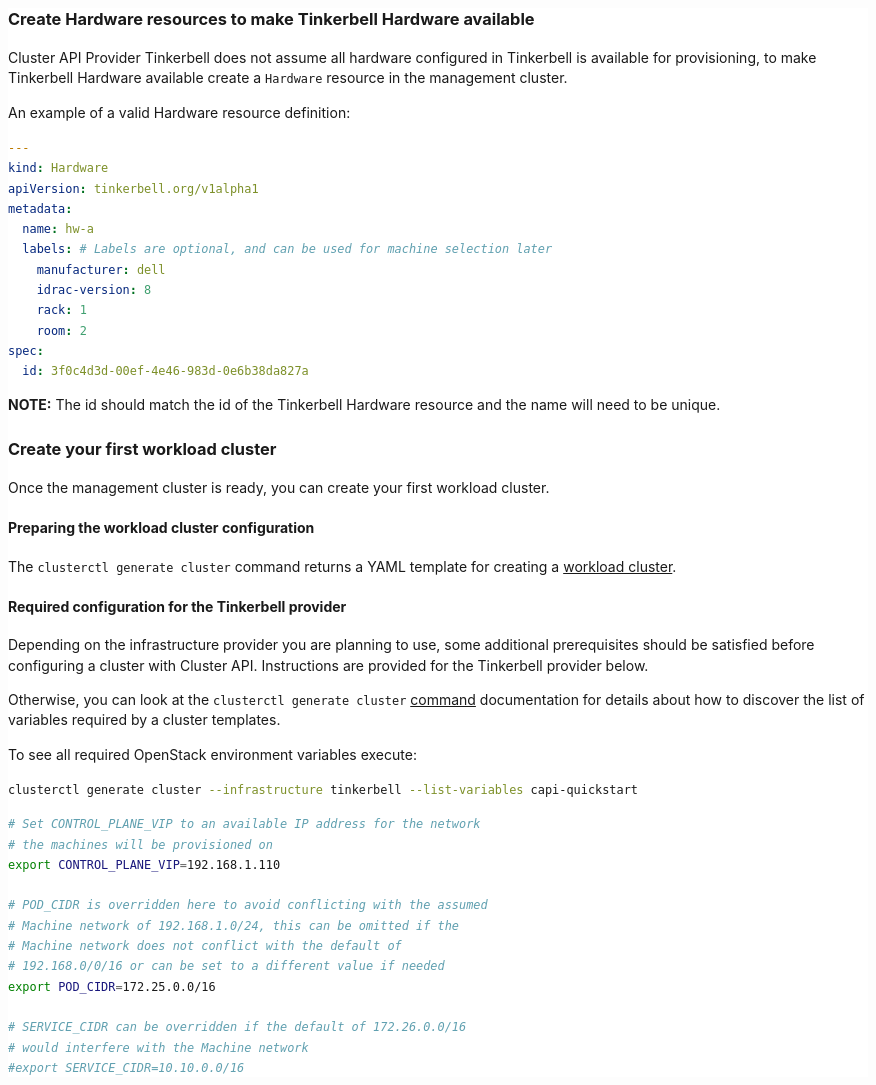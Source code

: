### Create Hardware resources to make Tinkerbell Hardware available

Cluster API Provider Tinkerbell does not assume all hardware configured in Tinkerbell is available for provisioning, to make Tinkerbell Hardware available create a `Hardware` resource in the
management cluster.

An example of a valid Hardware resource definition:

```yaml
---
kind: Hardware
apiVersion: tinkerbell.org/v1alpha1
metadata:
  name: hw-a
  labels: # Labels are optional, and can be used for machine selection later
    manufacturer: dell
    idrac-version: 8
    rack: 1
    room: 2
spec:
  id: 3f0c4d3d-00ef-4e46-983d-0e6b38da827a
```

**NOTE:** The id should match the id of the Tinkerbell Hardware resource and the name will need to be unique.

### Create your first workload cluster

Once the management cluster is ready, you can create your first workload cluster.

#### Preparing the workload cluster configuration

The `clusterctl generate cluster` command returns a YAML template for creating a [workload cluster].

#### Required configuration for the Tinkerbell provider

Depending on the infrastructure provider you are planning to use, some additional prerequisites should be satisfied
before configuring a cluster with Cluster API. Instructions are provided for the Tinkerbell provider below.

Otherwise, you can look at the `clusterctl generate cluster` [command][clusterctl generate cluster] documentation for details about how to
discover the list of variables required by a cluster templates.

To see all required OpenStack environment variables execute:

```bash
clusterctl generate cluster --infrastructure tinkerbell --list-variables capi-quickstart
```

```bash
# Set CONTROL_PLANE_VIP to an available IP address for the network
# the machines will be provisioned on
export CONTROL_PLANE_VIP=192.168.1.110

# POD_CIDR is overridden here to avoid conflicting with the assumed
# Machine network of 192.168.1.0/24, this can be omitted if the
# Machine network does not conflict with the default of
# 192.168.0/0/16 or can be set to a different value if needed
export POD_CIDR=172.25.0.0/16

# SERVICE_CIDR can be overridden if the default of 172.26.0.0/16
# would interfere with the Machine network
#export SERVICE_CIDR=10.10.0.0/16
```


[bootstrap cluster]: https://cluster-api.sigs.k8s.io/reference/glossary.html#bootstrap-cluster
[clusterctl generate cluster]: https://cluster-api.sigs.k8s.io/clusterctl/commands/generate-cluster.html
[clusterctl get kubeconfig]: https://cluster-api.sigs.k8s.io/clusterctl/commands/get-kubeconfig.html
[clusterctl]: https://cluster-api.sigs.k8s.io/clusterctl/overview.html
[Docker]: https://www.docker.com/
[infrastructure provider]: https://cluster-api.sigs.k8s.io/reference/glossary.html#infrastructure-provider
[kind]: https://kind.sigs.k8s.io/
[KubeadmControlPlane]: https://cluster-api.sigs.k8s.io/developer/architecture/controllers/control-plane.html
[kubectl]: https://kubernetes.io/docs/tasks/tools/install-kubectl/
[management cluster]: https://cluster-api.sigs.k8s.io/reference/glossary.html#management-cluster
[provider]: https://cluster-api.sigs.k8s.io/reference/providers.html
[provider components]: https://cluster-api.sigs.k8s.io/reference/glossary.html#provider-components
[workload cluster]: https://cluster-api.sigs.k8s.io/reference/glossary.html#workload-cluster
[Tinkerbell]: https://tinkerbell.org
